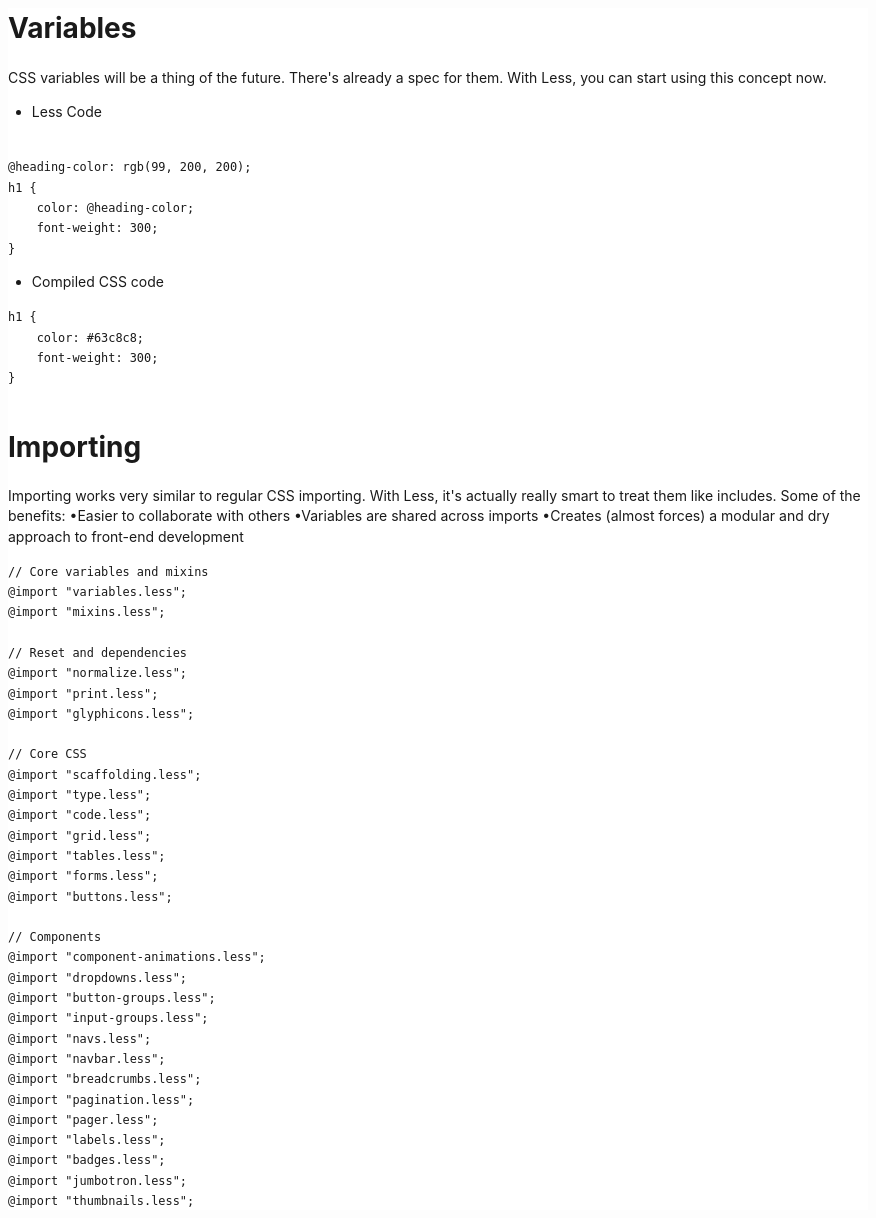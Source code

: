 # Variables
CSS variables will be a thing of the future. There's already a spec for them. With Less, you can start using this concept now.

- Less Code 
```

@heading-color: rgb(99, 200, 200);
h1 {
    color: @heading-color;
    font-weight: 300;
}
```
- Compiled CSS code  

```
h1 {
    color: #63c8c8;
    font-weight: 300;
}

```

# Importing

Importing works very similar to regular CSS importing. With Less, it's actually really smart to treat them like includes. Some of the benefits:
•Easier to collaborate with others 
•Variables are shared across imports 
•Creates (almost forces) a modular and dry approach to front-end development 

```
// Core variables and mixins
@import "variables.less";
@import "mixins.less";

// Reset and dependencies
@import "normalize.less";
@import "print.less";
@import "glyphicons.less";

// Core CSS
@import "scaffolding.less";
@import "type.less";
@import "code.less";
@import "grid.less";
@import "tables.less";
@import "forms.less";
@import "buttons.less";

// Components
@import "component-animations.less";
@import "dropdowns.less";
@import "button-groups.less";
@import "input-groups.less";
@import "navs.less";
@import "navbar.less";
@import "breadcrumbs.less";
@import "pagination.less";
@import "pager.less";
@import "labels.less";
@import "badges.less";
@import "jumbotron.less";
@import "thumbnails.less";
```